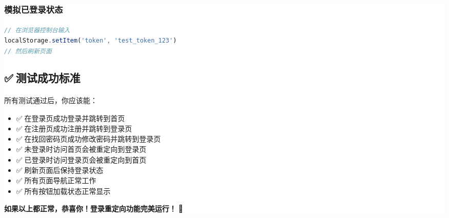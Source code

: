 ### 模拟已登录状态
```javascript
// 在浏览器控制台输入
localStorage.setItem('token', 'test_token_123')
// 然后刷新页面
```

## ✅ 测试成功标准

所有测试通过后，你应该能：
- ✅ 在登录页成功登录并跳转到首页
- ✅ 在注册页成功注册并跳转到登录页
- ✅ 在找回密码页成功修改密码并跳转到登录页
- ✅ 未登录时访问首页会被重定向到登录页
- ✅ 已登录时访问登录页会被重定向到首页
- ✅ 刷新页面后保持登录状态
- ✅ 所有页面导航正常工作
- ✅ 所有按钮加载状态正常显示

**如果以上都正常，恭喜你！登录重定向功能完美运行！** 🎉

